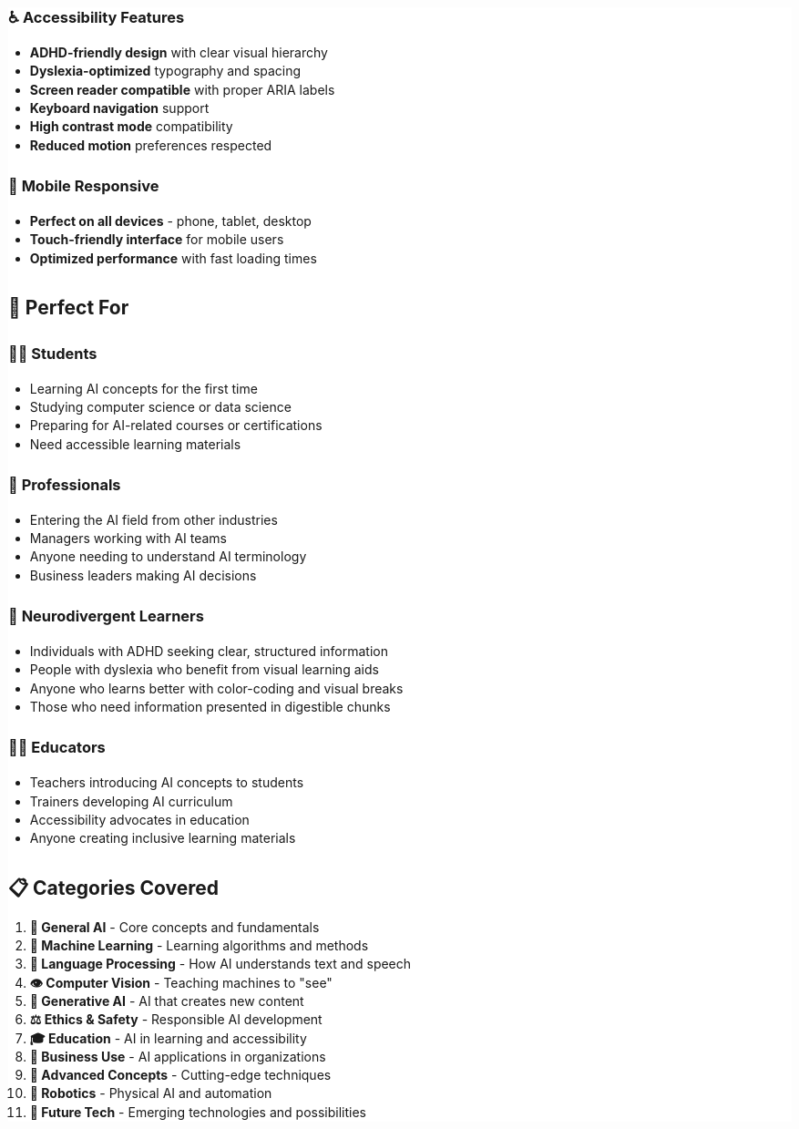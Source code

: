 ### ♿ **Accessibility Features**
- **ADHD-friendly design** with clear visual hierarchy
- **Dyslexia-optimized** typography and spacing
- **Screen reader compatible** with proper ARIA labels
- **Keyboard navigation** support
- **High contrast mode** compatibility
- **Reduced motion** preferences respected

### 📱 **Mobile Responsive**
- **Perfect on all devices** - phone, tablet, desktop
- **Touch-friendly interface** for mobile users
- **Optimized performance** with fast loading times

## 🎯 **Perfect For**

### 👨‍🎓 **Students**
- Learning AI concepts for the first time
- Studying computer science or data science  
- Preparing for AI-related courses or certifications
- Need accessible learning materials

### 💼 **Professionals**
- Entering the AI field from other industries
- Managers working with AI teams
- Anyone needing to understand AI terminology
- Business leaders making AI decisions

### 🧠 **Neurodivergent Learners**
- Individuals with ADHD seeking clear, structured information
- People with dyslexia who benefit from visual learning aids
- Anyone who learns better with color-coding and visual breaks
- Those who need information presented in digestible chunks

### 👨‍🏫 **Educators**
- Teachers introducing AI concepts to students
- Trainers developing AI curriculum
- Accessibility advocates in education
- Anyone creating inclusive learning materials

## 📋 **Categories Covered**

1. **🎯 General AI** - Core concepts and fundamentals
2. **🧠 Machine Learning** - Learning algorithms and methods
3. **💬 Language Processing** - How AI understands text and speech
4. **👁️ Computer Vision** - Teaching machines to "see"
5. **🎨 Generative AI** - AI that creates new content
6. **⚖️ Ethics & Safety** - Responsible AI development
7. **🎓 Education** - AI in learning and accessibility
8. **💼 Business Use** - AI applications in organizations
9. **🔬 Advanced Concepts** - Cutting-edge techniques
10. **🤖 Robotics** - Physical AI and automation
11. **🔮 Future Tech** - Emerging technologies and possibilities
